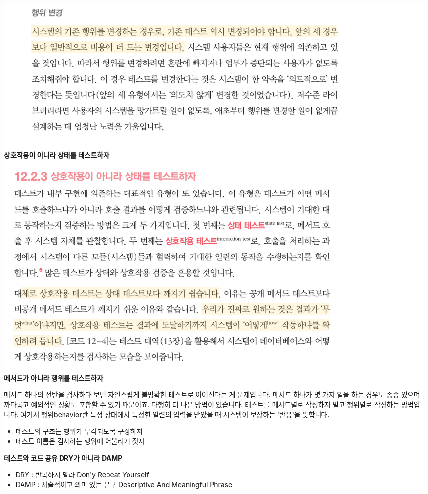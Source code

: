 ![](SoftwareEngineeringAtGoogle_Image/2022-07-15-18-54-01.png)

**상호작용이 아니라 상태를 테스트하자**

![](SoftwareEngineeringAtGoogle_Image/2022-07-15-19-02-06.png)

**메서드가 아니라 행위를 테스트하자**

메서드 하나의 전반을 검사하다 보면 자연스럽게 불명확한 테스트로 이어진다는 게 문제입니다. 메서드 하나가 몇 가지 일을 하는 경우도 종종 있으며 까다롭고 예외적인 상황도 포함할 수 있기 때문이죠. 다행히 더 나은 방법이 있습니다. 테스트를 메서드별로 작성하지 말고 행위별로 작성하는 방법입니다. 여기서 행위behavior란 특정 상태에서 특정한 일련의 입력을 받았을 때 시스템이 보장하는 '반응'을 뜻합니다.

- 테스트의 구조는 행위가 부각되도록 구성하자
- 테스트 이름은 검사하는 행위에 어울리게 짓자

**테스트와 코드 공유 DRY가 아니라 DAMP**

- DRY : 반복하지 말라 Don'y Repeat Yourself
- DAMP : 서술적이고 의미 있는 문구 Descriptive And Meaningful Phrase
